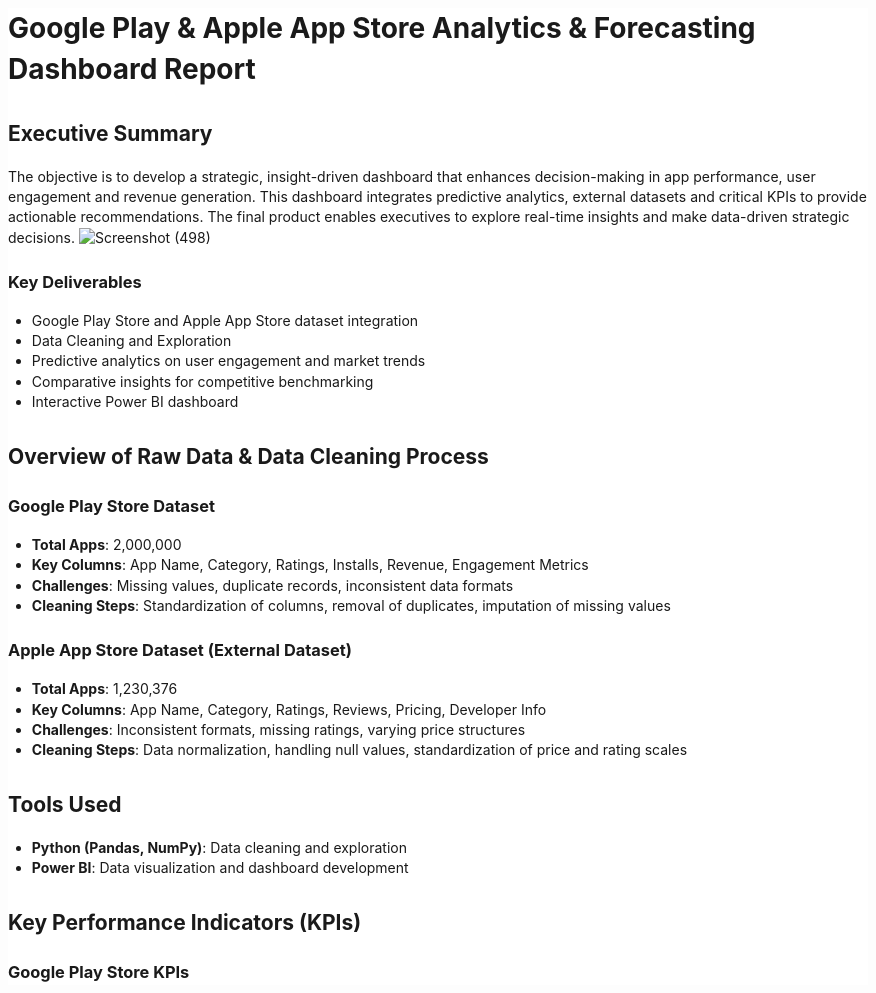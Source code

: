 # Google Play & Apple App Store Analytics & Forecasting Dashboard Report

## Executive Summary

The objective is to develop a strategic, insight-driven dashboard that enhances decision-making in app performance, user engagement and revenue generation. This dashboard integrates predictive analytics, external datasets and critical KPIs to provide actionable recommendations. The final product enables executives to explore real-time insights and make data-driven strategic decisions.
![Screenshot (498)](https://github.com/user-attachments/assets/d6478db9-39e2-4c7f-9a02-8ad07961794b)

### Key Deliverables

- Google Play Store and Apple App Store dataset integration  
- Data Cleaning and Exploration  
- Predictive analytics on user engagement and market trends  
- Comparative insights for competitive benchmarking  
- Interactive Power BI dashboard  


## Overview of Raw Data & Data Cleaning Process

### Google Play Store Dataset

- **Total Apps**: 2,000,000  
- **Key Columns**: App Name, Category, Ratings, Installs, Revenue, Engagement Metrics  
- **Challenges**: Missing values, duplicate records, inconsistent data formats  
- **Cleaning Steps**: Standardization of columns, removal of duplicates, imputation of missing values  

### Apple App Store Dataset (External Dataset)

- **Total Apps**: 1,230,376  
- **Key Columns**: App Name, Category, Ratings, Reviews, Pricing, Developer Info  
- **Challenges**: Inconsistent formats, missing ratings, varying price structures  
- **Cleaning Steps**: Data normalization, handling null values, standardization of price and rating scales  


## Tools Used

- **Python (Pandas, NumPy)**: Data cleaning and exploration  
- **Power BI**: Data visualization and dashboard development  


## Key Performance Indicators (KPIs)

### Google Play Store KPIs
